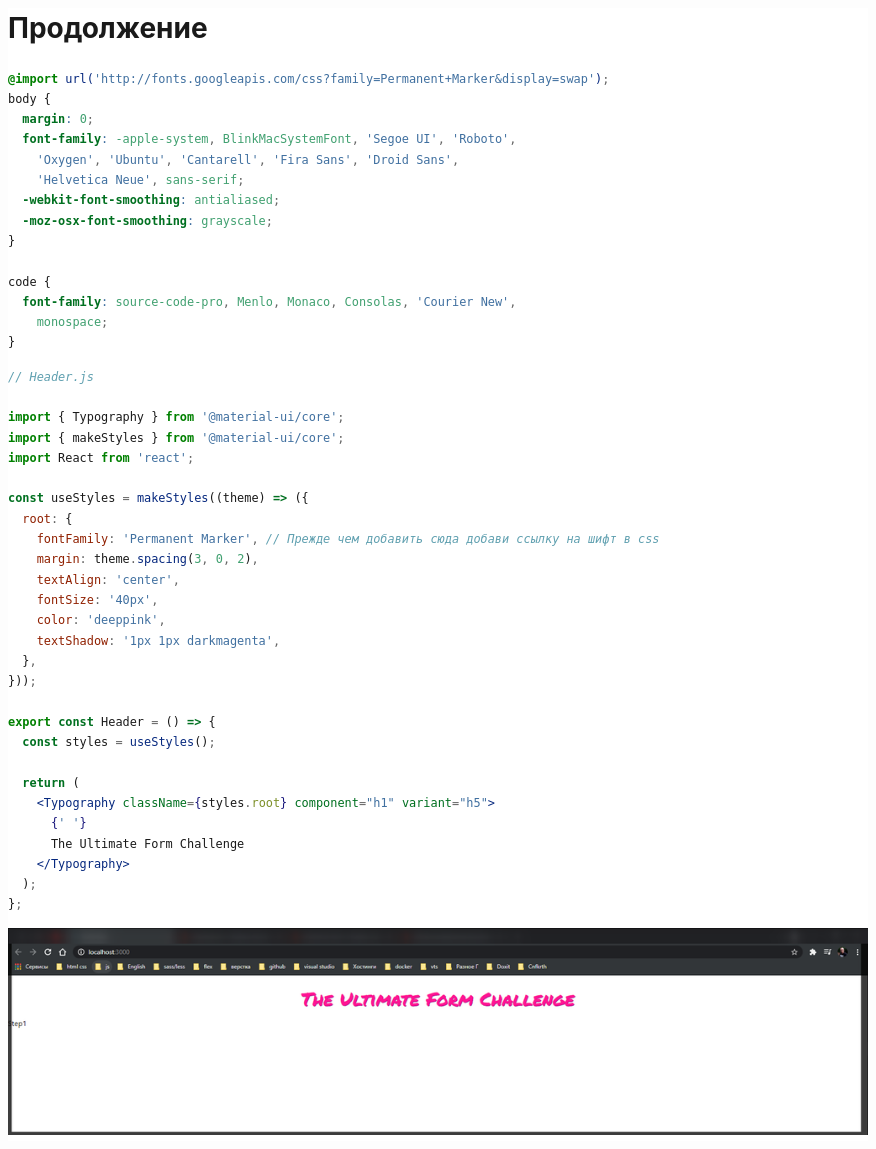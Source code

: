 # Продолжение

```css
@import url('http://fonts.googleapis.com/css?family=Permanent+Marker&display=swap');
body {
  margin: 0;
  font-family: -apple-system, BlinkMacSystemFont, 'Segoe UI', 'Roboto',
    'Oxygen', 'Ubuntu', 'Cantarell', 'Fira Sans', 'Droid Sans',
    'Helvetica Neue', sans-serif;
  -webkit-font-smoothing: antialiased;
  -moz-osx-font-smoothing: grayscale;
}

code {
  font-family: source-code-pro, Menlo, Monaco, Consolas, 'Courier New',
    monospace;
}
```

```jsx
// Header.js

import { Typography } from '@material-ui/core';
import { makeStyles } from '@material-ui/core';
import React from 'react';

const useStyles = makeStyles((theme) => ({
  root: {
    fontFamily: 'Permanent Marker', // Прежде чем добавить сюда добави ссылку на шифт в css
    margin: theme.spacing(3, 0, 2),
    textAlign: 'center',
    fontSize: '40px',
    color: 'deeppink',
    textShadow: '1px 1px darkmagenta',
  },
}));

export const Header = () => {
  const styles = useStyles();

  return (
    <Typography className={styles.root} component="h1" variant="h5">
      {' '}
      The Ultimate Form Challenge
    </Typography>
  );
};
```

![](img/003.png)
